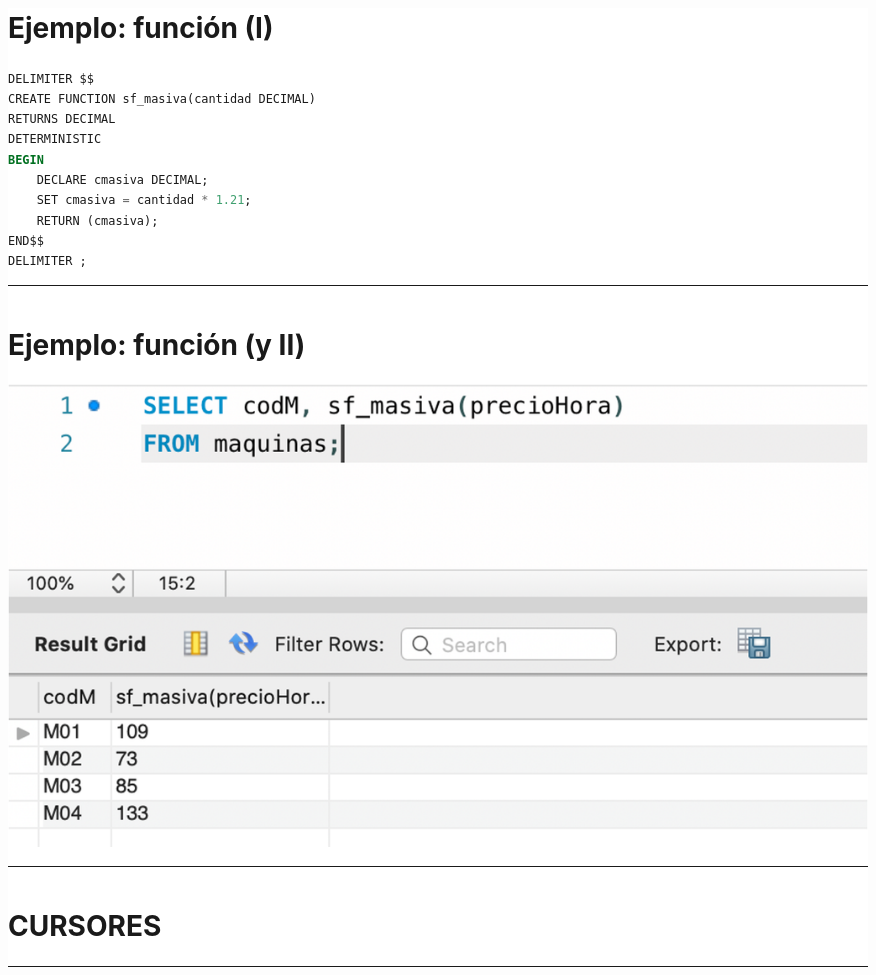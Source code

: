 
# Ejemplo: función (I)

```SQL
DELIMITER $$
CREATE FUNCTION sf_masiva(cantidad DECIMAL)
RETURNS DECIMAL
DETERMINISTIC
BEGIN
    DECLARE cmasiva DECIMAL;
    SET cmasiva = cantidad * 1.21;
    RETURN (cmasiva);
END$$
DELIMITER ;
```

---

# Ejemplo: función (y II)

![center h:500](img/t5/funcion.png)

---

# CURSORES

---